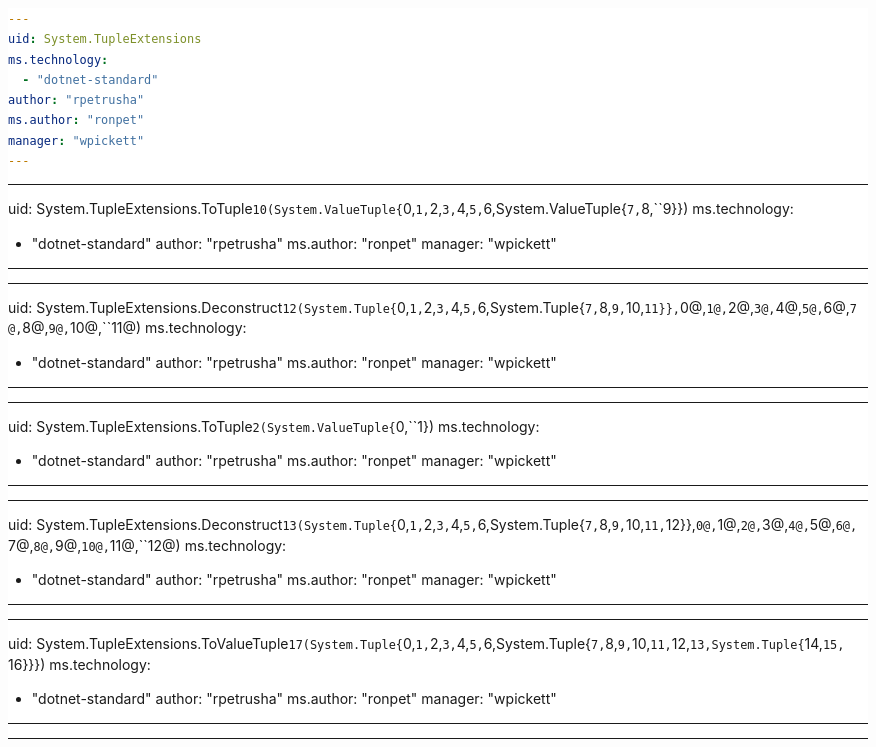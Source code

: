 ```yaml
---
uid: System.TupleExtensions
ms.technology: 
  - "dotnet-standard"
author: "rpetrusha"
ms.author: "ronpet"
manager: "wpickett"
---
```


---
uid: System.TupleExtensions.ToTuple``10(System.ValueTuple{``0,``1,``2,``3,``4,``5,``6,System.ValueTuple{``7,``8,``9}})
ms.technology: 
  - "dotnet-standard"
author: "rpetrusha"
ms.author: "ronpet"
manager: "wpickett"
---

---
uid: System.TupleExtensions.Deconstruct``12(System.Tuple{``0,``1,``2,``3,``4,``5,``6,System.Tuple{``7,``8,``9,``10,``11}},``0@,``1@,``2@,``3@,``4@,``5@,``6@,``7@,``8@,``9@,``10@,``11@)
ms.technology: 
  - "dotnet-standard"
author: "rpetrusha"
ms.author: "ronpet"
manager: "wpickett"
---

---
uid: System.TupleExtensions.ToTuple``2(System.ValueTuple{``0,``1})
ms.technology: 
  - "dotnet-standard"
author: "rpetrusha"
ms.author: "ronpet"
manager: "wpickett"
---

---
uid: System.TupleExtensions.Deconstruct``13(System.Tuple{``0,``1,``2,``3,``4,``5,``6,System.Tuple{``7,``8,``9,``10,``11,``12}},``0@,``1@,``2@,``3@,``4@,``5@,``6@,``7@,``8@,``9@,``10@,``11@,``12@)
ms.technology: 
  - "dotnet-standard"
author: "rpetrusha"
ms.author: "ronpet"
manager: "wpickett"
---

---
uid: System.TupleExtensions.ToValueTuple``17(System.Tuple{``0,``1,``2,``3,``4,``5,``6,System.Tuple{``7,``8,``9,``10,``11,``12,``13,System.Tuple{``14,``15,``16}}})
ms.technology: 
  - "dotnet-standard"
author: "rpetrusha"
ms.author: "ronpet"
manager: "wpickett"
---

---